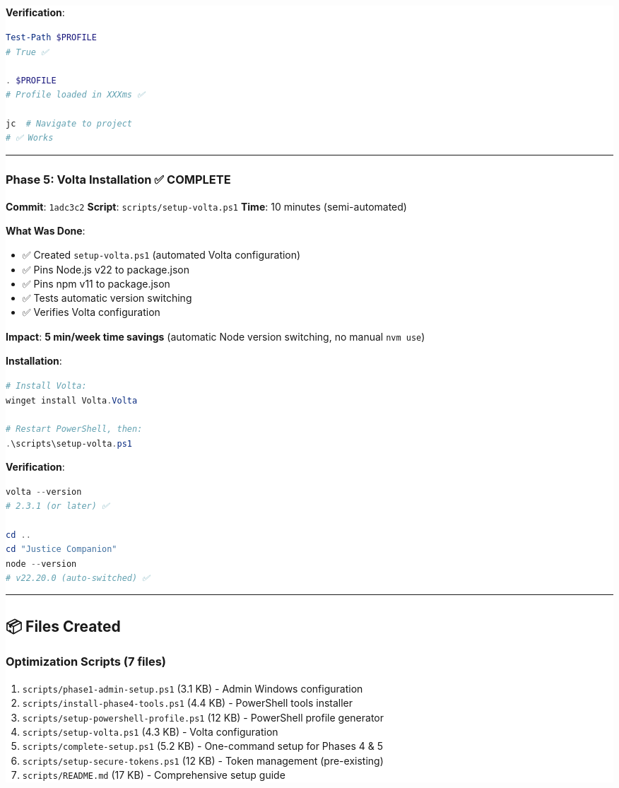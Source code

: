 **Verification**:
```powershell
Test-Path $PROFILE
# True ✅

. $PROFILE
# Profile loaded in XXXms ✅

jc  # Navigate to project
# ✅ Works
```

---

### **Phase 5: Volta Installation** ✅ COMPLETE
**Commit**: `1adc3c2`
**Script**: `scripts/setup-volta.ps1`
**Time**: 10 minutes (semi-automated)

**What Was Done**:
- ✅ Created `setup-volta.ps1` (automated Volta configuration)
- ✅ Pins Node.js v22 to package.json
- ✅ Pins npm v11 to package.json
- ✅ Tests automatic version switching
- ✅ Verifies Volta configuration

**Impact**: **5 min/week time savings** (automatic Node version switching, no manual `nvm use`)

**Installation**:
```powershell
# Install Volta:
winget install Volta.Volta

# Restart PowerShell, then:
.\scripts\setup-volta.ps1
```

**Verification**:
```powershell
volta --version
# 2.3.1 (or later) ✅

cd ..
cd "Justice Companion"
node --version
# v22.20.0 (auto-switched) ✅
```

---

## 📦 Files Created

### **Optimization Scripts** (7 files)
1. `scripts/phase1-admin-setup.ps1` (3.1 KB) - Admin Windows configuration
2. `scripts/install-phase4-tools.ps1` (4.4 KB) - PowerShell tools installer
3. `scripts/setup-powershell-profile.ps1` (12 KB) - PowerShell profile generator
4. `scripts/setup-volta.ps1` (4.3 KB) - Volta configuration
5. `scripts/complete-setup.ps1` (5.2 KB) - One-command setup for Phases 4 & 5
6. `scripts/setup-secure-tokens.ps1` (12 KB) - Token management (pre-existing)
7. `scripts/README.md` (17 KB) - Comprehensive setup guide
